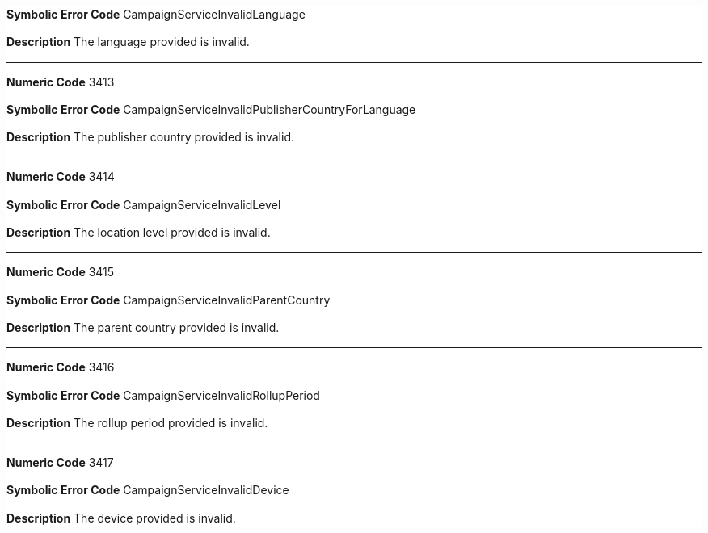**Symbolic Error Code**
CampaignServiceInvalidLanguage

**Description**
The language provided is invalid.

***

**Numeric Code**
3413

**Symbolic Error Code**
CampaignServiceInvalidPublisherCountryForLanguage

**Description**
The publisher country provided is invalid.

***

**Numeric Code**
3414

**Symbolic Error Code**
CampaignServiceInvalidLevel

**Description**
The location level provided is invalid.

***

**Numeric Code**
3415

**Symbolic Error Code**
CampaignServiceInvalidParentCountry

**Description**
The parent country provided is invalid.

***

**Numeric Code**
3416

**Symbolic Error Code**
CampaignServiceInvalidRollupPeriod

**Description**
The rollup period provided is invalid.

***

**Numeric Code**
3417

**Symbolic Error Code**
CampaignServiceInvalidDevice

**Description**
The device provided is invalid.
